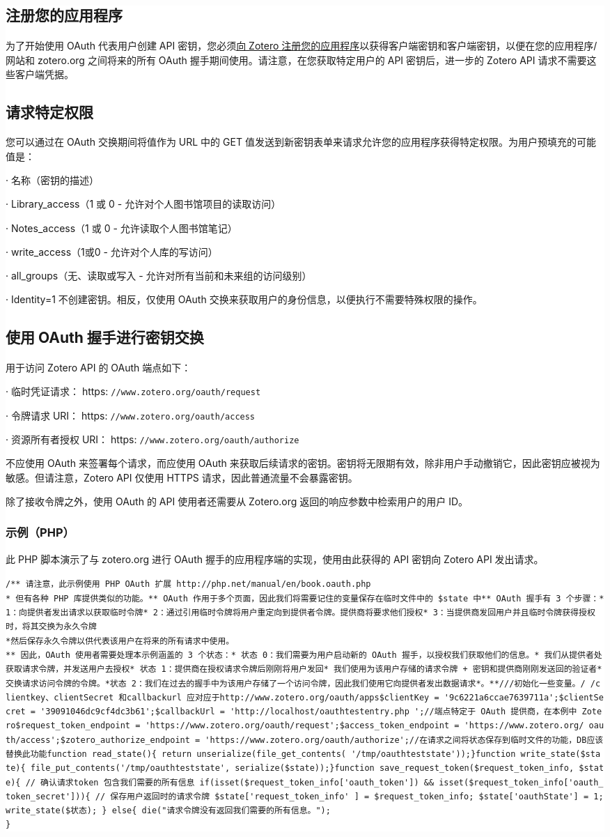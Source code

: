 ## 注册您的应用程序

为了开始使用 OAuth 代表用户创建 API 密钥，您必须[向 Zotero 注册您的应用程序](https://www.zotero.org/oauth/apps)以获得客户端密钥和客户端密钥，以便在您的应用程序/网站和 zotero.org 之间将来的所有 OAuth 握手期间使用。请注意，在您获取特定用户的 API 密钥后，进一步的 Zotero API 请求不需要这些客户端凭据。

## 请求特定权限

您可以通过在 OAuth 交换期间将值作为 URL 中的 GET 值发送到新密钥表单来请求允许您的应用程序获得特定权限。为用户预填充的可能值是：

·    名称（密钥的描述）

·    Library_access（1 或 0 - 允许对个人图书馆项目的读取访问）

·    Notes_access（1 或 0 - 允许读取个人图书馆笔记）

·    write_access（1或0 - 允许对个人库的写访问）

·    all_groups（无、读取或写入 - 允许对所有当前和未来组的访问级别）

·    Identity=1 不创建密钥。相反，仅使用 OAuth 交换来获取用户的身份信息，以便执行不需要特殊权限的操作。

## 使用 OAuth 握手进行密钥交换

用于访问 Zotero API 的 OAuth 端点如下：

·    临时凭证请求： https: `//www.zotero.org/oauth/request`

·    令牌请求 URI： https: `//www.zotero.org/oauth/access`

·    资源所有者授权 URI： https: `//www.zotero.org/oauth/authorize`

不应使用 OAuth 来签署每个请求，而应使用 OAuth 来获取后续请求的密钥。密钥将无限期有效，除非用户手动撤销它，因此密钥应被视为敏感。但请注意，Zotero API 仅使用 HTTPS 请求，因此普通流量不会暴露密钥。

除了接收令牌之外，使用 OAuth 的 API 使用者还需要从 Zotero.org 返回的响应参数中检索用户的用户 ID。

### 示例（PHP）

此 PHP 脚本演示了与 zotero.org 进行 OAuth 握手的应用程序端的实现，使用由此获得的 API 密钥向 Zotero API 发出请求。

```
/** 请注意，此示例使用 PHP OAuth 扩展 http://php.net/manual/en/book.oauth.php 
* 但有各种 PHP 库提供类似的功能。** OAuth 作用于多个页面，因此我们将需要记住的变量保存在临时文件中的 $state 中** OAuth 握手有 3 个步骤：* 1：向提供者发出请求以获取临时令牌* 2：通过引用临时令牌将用户重定向到提供者令牌。提供商将要求他们授权* 3：当提供商发回用户并且临时令牌获得授权时，将其交换为永久令牌
*然后保存永久令牌以供代表该用户在将来的所有请求中使用。 
** 因此，OAuth 使用者需要处理本示例涵盖的 3 个状态：* 状态 0：我们需要为用户启动新的 OAuth 握手，以授权我们获取他们的信息。* 我们从提供者处获取请求令牌，并发送用户去授权* 状态 1：提供商在授权请求令牌后刚刚将用户发回* 我们使用为该用户存储的请求令牌 + 密钥和提供商刚刚发送回的验证者* 交换请求访问令牌的令牌。*状态 2：我们在过去的握手中为该用户存储了一个访问令牌，因此我们使用它向提供者发出数据请求*。**///初始化一些变量。/ /clientkey、clientSecret 和callbackurl 应对应于http://www.zotero.org/oauth/apps$clientKey = '9c6221a6ccae7639711a';$clientSecret = '39091046dc9cf4dc3b61';$callbackUrl = 'http://localhost/oauthtestentry.php ';//端点特定于 OAuth 提供商，在本例中 Zotero$request_token_endpoint = 'https://www.zotero.org/oauth/request';$access_token_endpoint = 'https://www.zotero.org/ oauth/access';$zotero_authorize_endpoint = 'https://www.zotero.org/oauth/authorize';//在请求之间将状态保存到临时文件的功能，DB应该替换此功能function read_state(){ return unserialize(file_get_contents( '/tmp/oauthteststate'));}function write_state($state){ file_put_contents('/tmp/oauthteststate', serialize($state));}function save_request_token($request_token_info, $state){ // 确认请求token 包含我们需要的所有信息 if(isset($request_token_info['oauth_token']) && isset($request_token_info['oauth_token_secret'])){ // 保存用户返回时的请求令牌 $state['request_token_info' ] = $request_token_info; $state['oauthState'] = 1; write_state($状态); } else{ die("请求令牌没有返回我们需要的所有信息。"); 
} 
```
